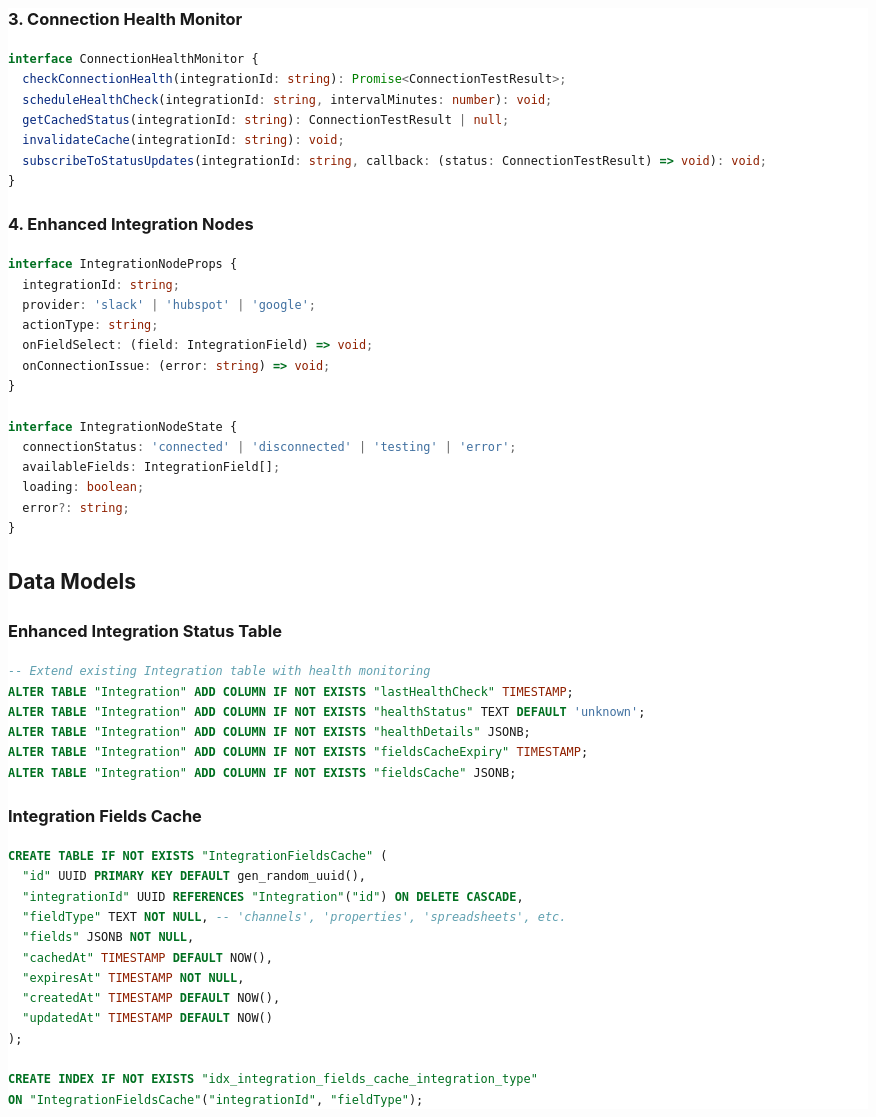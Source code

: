 ### 3. Connection Health Monitor

```typescript
interface ConnectionHealthMonitor {
  checkConnectionHealth(integrationId: string): Promise<ConnectionTestResult>;
  scheduleHealthCheck(integrationId: string, intervalMinutes: number): void;
  getCachedStatus(integrationId: string): ConnectionTestResult | null;
  invalidateCache(integrationId: string): void;
  subscribeToStatusUpdates(integrationId: string, callback: (status: ConnectionTestResult) => void): void;
}
```

### 4. Enhanced Integration Nodes

```typescript
interface IntegrationNodeProps {
  integrationId: string;
  provider: 'slack' | 'hubspot' | 'google';
  actionType: string;
  onFieldSelect: (field: IntegrationField) => void;
  onConnectionIssue: (error: string) => void;
}

interface IntegrationNodeState {
  connectionStatus: 'connected' | 'disconnected' | 'testing' | 'error';
  availableFields: IntegrationField[];
  loading: boolean;
  error?: string;
}
```

## Data Models

### Enhanced Integration Status Table

```sql
-- Extend existing Integration table with health monitoring
ALTER TABLE "Integration" ADD COLUMN IF NOT EXISTS "lastHealthCheck" TIMESTAMP;
ALTER TABLE "Integration" ADD COLUMN IF NOT EXISTS "healthStatus" TEXT DEFAULT 'unknown';
ALTER TABLE "Integration" ADD COLUMN IF NOT EXISTS "healthDetails" JSONB;
ALTER TABLE "Integration" ADD COLUMN IF NOT EXISTS "fieldsCacheExpiry" TIMESTAMP;
ALTER TABLE "Integration" ADD COLUMN IF NOT EXISTS "fieldsCache" JSONB;
```

### Integration Fields Cache

```sql
CREATE TABLE IF NOT EXISTS "IntegrationFieldsCache" (
  "id" UUID PRIMARY KEY DEFAULT gen_random_uuid(),
  "integrationId" UUID REFERENCES "Integration"("id") ON DELETE CASCADE,
  "fieldType" TEXT NOT NULL, -- 'channels', 'properties', 'spreadsheets', etc.
  "fields" JSONB NOT NULL,
  "cachedAt" TIMESTAMP DEFAULT NOW(),
  "expiresAt" TIMESTAMP NOT NULL,
  "createdAt" TIMESTAMP DEFAULT NOW(),
  "updatedAt" TIMESTAMP DEFAULT NOW()
);

CREATE INDEX IF NOT EXISTS "idx_integration_fields_cache_integration_type" 
ON "IntegrationFieldsCache"("integrationId", "fieldType");
```
